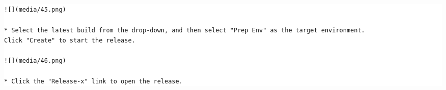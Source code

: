 	![](media/45.png)
	
	* Select the latest build from the drop-down, and then select "Prep Env" as the target environment.
	Click "Create" to start the release.
	
	![](media/46.png)
	
	* Click the "Release-x" link to open the release.
	